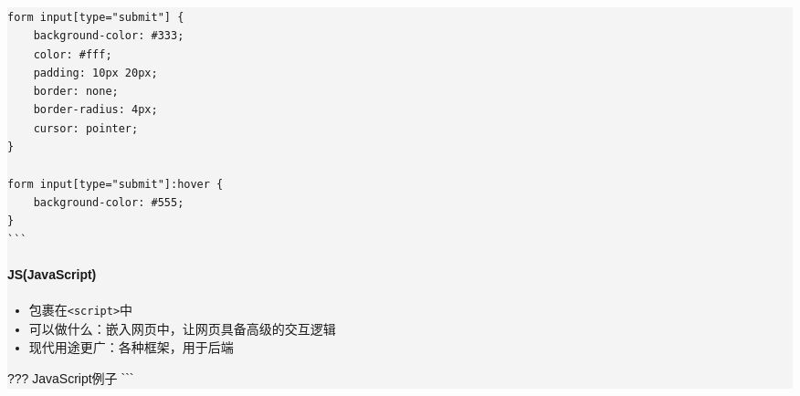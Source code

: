     form input[type="submit"] {
        background-color: #333;
        color: #fff;
        padding: 10px 20px;
        border: none;
        border-radius: 4px;
        cursor: pointer;
    }

    form input[type="submit"]:hover {
        background-color: #555;
    }
    ```

#### JS(JavaScript)

- 包裹在`<script>`中
- 可以做什么：嵌入网页中，让网页具备高级的交互逻辑
- 现代用途更广：各种框架，用于后端

??? JavaScript例子
    ```
    <!DOCTYPE html>
    <html lang="zh-CN">
    <head>
        <meta charset="UTF-8">
        <title>现代Web开发示例</title>
        <style>
            /* CSS 样式 */
            body {
                font-family: Arial, sans-serif;
                margin: 0;
                padding: 0;
                background-color: #f4f4f4;
            }

            header {
                background-color: #333;
                color: #fff;
                padding: 10px 0;
                text-align: center;
            }

            nav ul {
                list-style: none;
                padding: 0;
            }

            nav ul li {
                display: inline;
                margin: 0 10px;
            }

            nav ul li a {
                color: #fff;
                text-decoration: none;
            }
